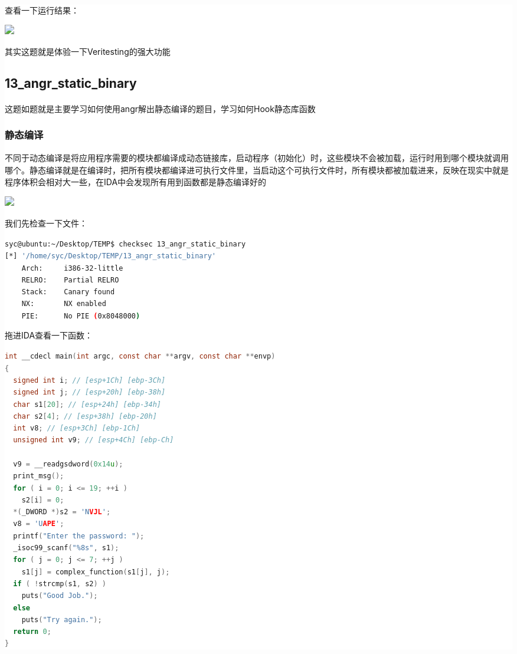 查看一下运行结果：

![](https://note-book.obs.cn-east-3.myhuaweicloud.com/Angr_CTF/%E5%9B%9B/%E5%BE%AE%E4%BF%A1%E5%9B%BE%E7%89%87_20200818201017.png)

其实这题就是体验一下Veritesting的强大功能

## 13_angr_static_binary

这题如题就是主要学习如何使用angr解出静态编译的题目，学习如何Hook静态库函数

### 静态编译

不同于动态编译是将应用程序需要的模块都编译成动态链接库，启动程序（初始化）时，这些模块不会被加载，运行时用到哪个模块就调用哪个。静态编译就是在编译时，把所有模块都编译进可执行文件里，当启动这个可执行文件时，所有模块都被加载进来，反映在现实中就是程序体积会相对大一些，在IDA中会发现所有用到函数都是静态编译好的

![](https://note-book.obs.cn-east-3.myhuaweicloud.com/Angr_CTF/%E5%9B%9B/%E5%BE%AE%E4%BF%A1%E5%9B%BE%E7%89%87_20200818214519.png)

我们先检查一下文件：

```bash
syc@ubuntu:~/Desktop/TEMP$ checksec 13_angr_static_binary
[*] '/home/syc/Desktop/TEMP/13_angr_static_binary'
    Arch:     i386-32-little
    RELRO:    Partial RELRO
    Stack:    Canary found
    NX:       NX enabled
    PIE:      No PIE (0x8048000)
```

拖进IDA查看一下函数：

```c
int __cdecl main(int argc, const char **argv, const char **envp)
{
  signed int i; // [esp+1Ch] [ebp-3Ch]
  signed int j; // [esp+20h] [ebp-38h]
  char s1[20]; // [esp+24h] [ebp-34h]
  char s2[4]; // [esp+38h] [ebp-20h]
  int v8; // [esp+3Ch] [ebp-1Ch]
  unsigned int v9; // [esp+4Ch] [ebp-Ch]

  v9 = __readgsdword(0x14u);
  print_msg();
  for ( i = 0; i <= 19; ++i )
    s2[i] = 0;
  *(_DWORD *)s2 = 'NVJL';
  v8 = 'UAPE';
  printf("Enter the password: ");
  _isoc99_scanf("%8s", s1);
  for ( j = 0; j <= 7; ++j )
    s1[j] = complex_function(s1[j], j);
  if ( !strcmp(s1, s2) )
    puts("Good Job.");
  else
    puts("Try again.");
  return 0;
}
```
